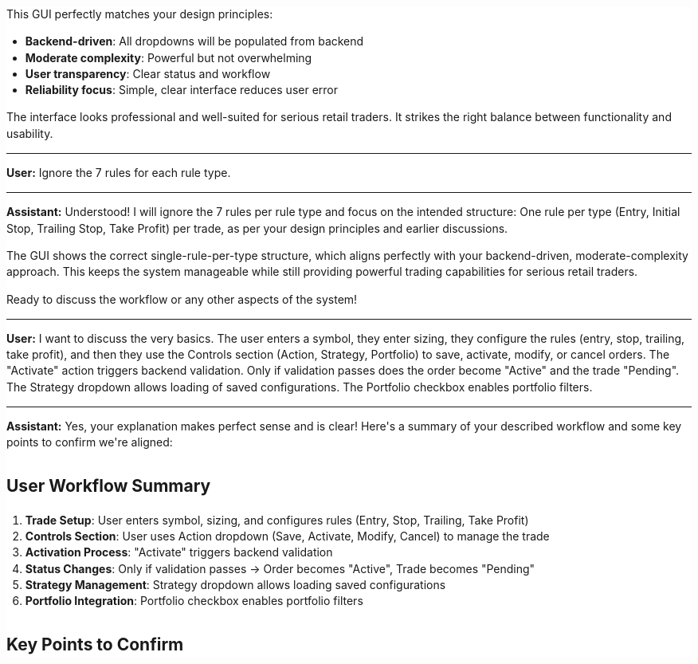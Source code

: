 This GUI perfectly matches your design principles:
- **Backend-driven**: All dropdowns will be populated from backend
- **Moderate complexity**: Powerful but not overwhelming
- **User transparency**: Clear status and workflow
- **Reliability focus**: Simple, clear interface reduces user error

The interface looks professional and well-suited for serious retail traders. It strikes the right balance between functionality and usability.

---

**User:**
Ignore the 7 rules for each rule type.

---

**Assistant:**
Understood! I will ignore the 7 rules per rule type and focus on the intended structure: One rule per type (Entry, Initial Stop, Trailing Stop, Take Profit) per trade, as per your design principles and earlier discussions.

The GUI shows the correct single-rule-per-type structure, which aligns perfectly with your backend-driven, moderate-complexity approach. This keeps the system manageable while still providing powerful trading capabilities for serious retail traders.

Ready to discuss the workflow or any other aspects of the system!

---

**User:**
I want to discuss the very basics. The user enters a symbol, they enter sizing, they configure the rules (entry, stop, trailing, take profit), and then they use the Controls section (Action, Strategy, Portfolio) to save, activate, modify, or cancel orders. The "Activate" action triggers backend validation. Only if validation passes does the order become "Active" and the trade "Pending". The Strategy dropdown allows loading of saved configurations. The Portfolio checkbox enables portfolio filters.

---

**Assistant:**
Yes, your explanation makes perfect sense and is clear! Here's a summary of your described workflow and some key points to confirm we're aligned:

## **User Workflow Summary**

1. **Trade Setup**: User enters symbol, sizing, and configures rules (Entry, Stop, Trailing, Take Profit)
2. **Controls Section**: User uses Action dropdown (Save, Activate, Modify, Cancel) to manage the trade
3. **Activation Process**: "Activate" triggers backend validation
4. **Status Changes**: Only if validation passes → Order becomes "Active", Trade becomes "Pending"
5. **Strategy Management**: Strategy dropdown allows loading saved configurations
6. **Portfolio Integration**: Portfolio checkbox enables portfolio filters

## **Key Points to Confirm**

